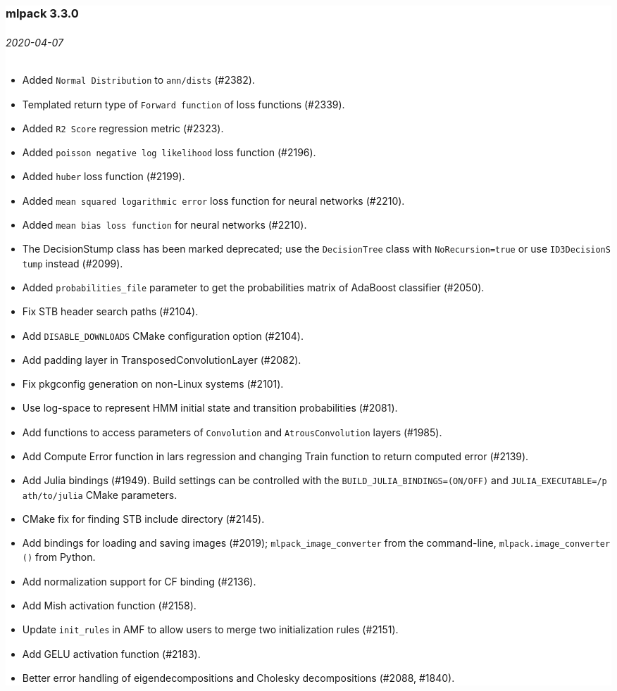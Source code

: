 ### mlpack 3.3.0
###### 2020-04-07
  * Added `Normal Distribution` to `ann/dists` (#2382).

  * Templated return type of `Forward function` of loss functions (#2339).

  * Added `R2 Score` regression metric (#2323).

  * Added `poisson negative log likelihood` loss function (#2196).

  * Added `huber` loss function (#2199).

  * Added `mean squared logarithmic error` loss function for neural networks
    (#2210).

  * Added `mean bias loss function` for neural networks (#2210).

  * The DecisionStump class has been marked deprecated; use the `DecisionTree`
    class with `NoRecursion=true` or use `ID3DecisionStump` instead (#2099).

  * Added `probabilities_file` parameter to get the probabilities matrix of
    AdaBoost classifier (#2050).

  * Fix STB header search paths (#2104).

  * Add `DISABLE_DOWNLOADS` CMake configuration option (#2104).

  * Add padding layer in TransposedConvolutionLayer (#2082).

  * Fix pkgconfig generation on non-Linux systems (#2101).

  * Use log-space to represent HMM initial state and transition probabilities
    (#2081).

  * Add functions to access parameters of `Convolution` and `AtrousConvolution`
    layers (#1985).

  * Add Compute Error function in lars regression and changing Train function to
    return computed error (#2139).

  * Add Julia bindings (#1949).  Build settings can be controlled with the
    `BUILD_JULIA_BINDINGS=(ON/OFF)` and `JULIA_EXECUTABLE=/path/to/julia` CMake
    parameters.

  * CMake fix for finding STB include directory (#2145).

  * Add bindings for loading and saving images (#2019); `mlpack_image_converter`
    from the command-line, `mlpack.image_converter()` from Python.

  * Add normalization support for CF binding (#2136).

  * Add Mish activation function (#2158).

  * Update `init_rules` in AMF to allow users to merge two initialization
    rules (#2151).

  * Add GELU activation function (#2183).

  * Better error handling of eigendecompositions and Cholesky decompositions
    (#2088, #1840).
